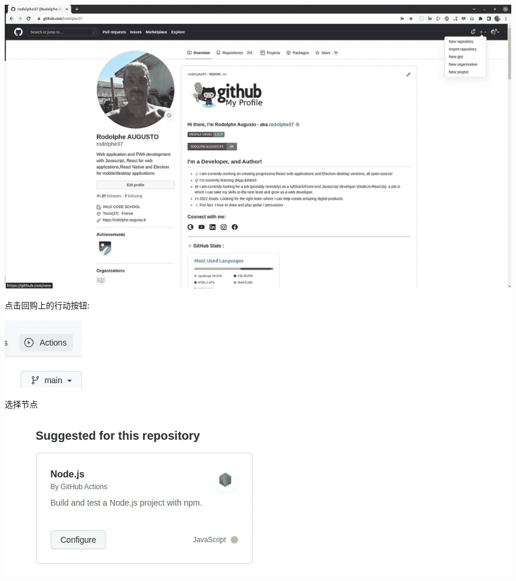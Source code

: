 ![](img/9d78c20b74692840c93bd9c835924150.png)

点击回购上的行动按钮:

![](img/330c86a2002744196fbda3c241667713.png)

选择节点

![](img/de063062b48182e267e6b10e75059d6d.png)
